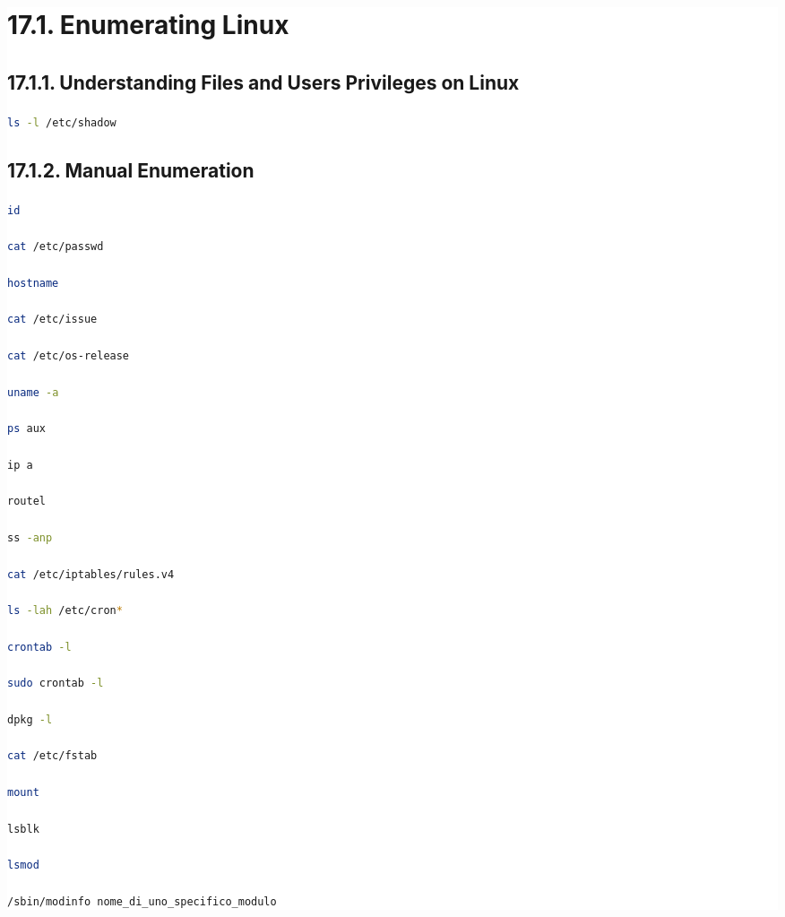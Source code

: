 
# 17.1. Enumerating Linux

## 17.1.1. Understanding Files and Users Privileges on Linux

```bash
ls -l /etc/shadow
```

## 17.1.2. Manual Enumeration

```bash
id

cat /etc/passwd

hostname

cat /etc/issue

cat /etc/os-release

uname -a

ps aux

ip a

routel

ss -anp

cat /etc/iptables/rules.v4

ls -lah /etc/cron*

crontab -l

sudo crontab -l

dpkg -l

cat /etc/fstab

mount

lsblk

lsmod

/sbin/modinfo nome_di_uno_specifico_modulo
```
